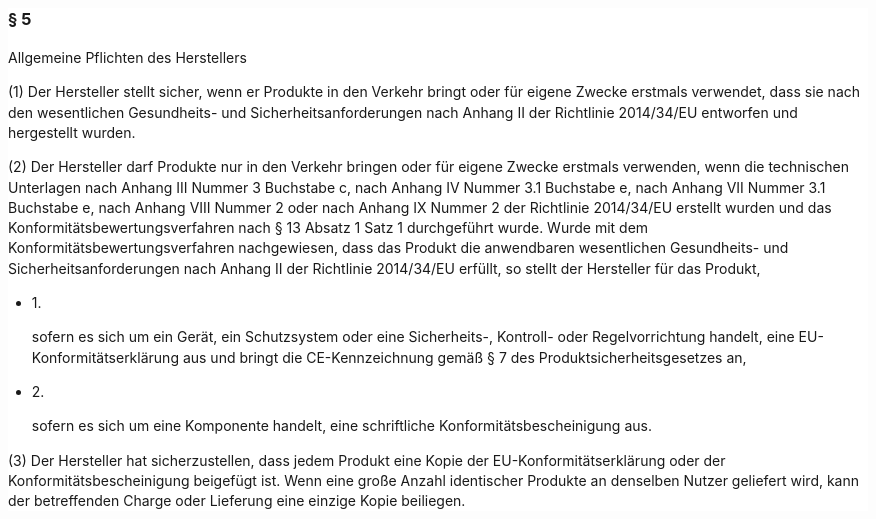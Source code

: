 <span id="BJNR003900016BJNE000700000.html"></span>

### § 5  
Allgemeine Pflichten des Herstellers

<div>

<div class="jnhtml">

<div>

<div class="jurAbsatz">

(1) Der Hersteller stellt sicher, wenn er Produkte in den Verkehr bringt
oder für eigene Zwecke erstmals verwendet, dass sie nach den
wesentlichen Gesundheits- und Sicherheitsanforderungen nach Anhang II
der Richtlinie 2014/34/EU entworfen und hergestellt wurden.

</div>

<div class="jurAbsatz">

(2) Der Hersteller darf Produkte nur in den Verkehr bringen oder für
eigene Zwecke erstmals verwenden, wenn die technischen Unterlagen nach
Anhang III Nummer 3 Buchstabe c, nach Anhang IV Nummer 3.1 Buchstabe e,
nach Anhang VII Nummer 3.1 Buchstabe e, nach Anhang VIII Nummer 2 oder
nach Anhang IX Nummer 2 der Richtlinie 2014/34/EU erstellt wurden und
das Konformitätsbewertungsverfahren nach § 13 Absatz 1 Satz 1
durchgeführt wurde. Wurde mit dem Konformitätsbewertungsverfahren
nachgewiesen, dass das Produkt die anwendbaren wesentlichen Gesundheits-
und Sicherheitsanforderungen nach Anhang II der Richtlinie 2014/34/EU
erfüllt, so stellt der Hersteller für das Produkt,

  - 1\.
    
    <div>
    
    sofern es sich um ein Gerät, ein Schutzsystem oder eine
    Sicherheits-, Kontroll- oder Regelvorrichtung handelt, eine
    EU-Konformitätserklärung aus und bringt die CE-Kennzeichnung gemäß §
    7 des Produktsicherheitsgesetzes an,
    
    </div>

  - 2\.
    
    <div>
    
    sofern es sich um eine Komponente handelt, eine schriftliche
    Konformitätsbescheinigung aus.
    
    </div>

</div>

<div class="jurAbsatz">

(3) Der Hersteller hat sicherzustellen, dass jedem Produkt eine Kopie
der EU-Konformitätserklärung oder der Konformitätsbescheinigung
beigefügt ist. Wenn eine große Anzahl identischer Produkte an denselben
Nutzer geliefert wird, kann der betreffenden Charge oder Lieferung eine
einzige Kopie beiliegen.
